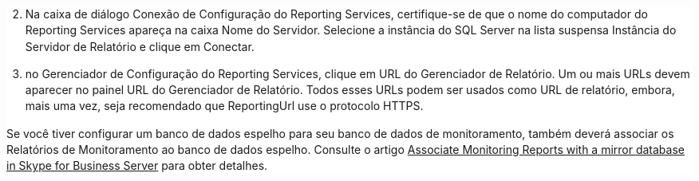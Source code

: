 2. Na caixa de diálogo Conexão de Configuração do Reporting Services, certifique-se de que o nome do computador do Reporting Services apareça na caixa Nome do Servidor. Selecione a instância do SQL Server na lista suspensa Instância do Servidor de Relatório e clique em Conectar.
    
3. no Gerenciador de Configuração do Reporting Services, clique em URL do Gerenciador de Relatório. Um ou mais URLs devem aparecer no painel URL do Gerenciador de Relatório. Todos esses URLs podem ser usados como URL de relatório, embora, mais uma vez, seja recomendado que ReportingUrl use o protocolo HTTPS.
    
Se você tiver configurar um banco de dados espelho para seu banco de dados de monitoramento, também deverá associar os Relatórios de Monitoramento ao banco de dados espelho. Consulte o artigo [Associate Monitoring Reports with a mirror database in Skype for Business Server](monitoring-reports-with-a-mirror-database.md) para obter detalhes.
  

